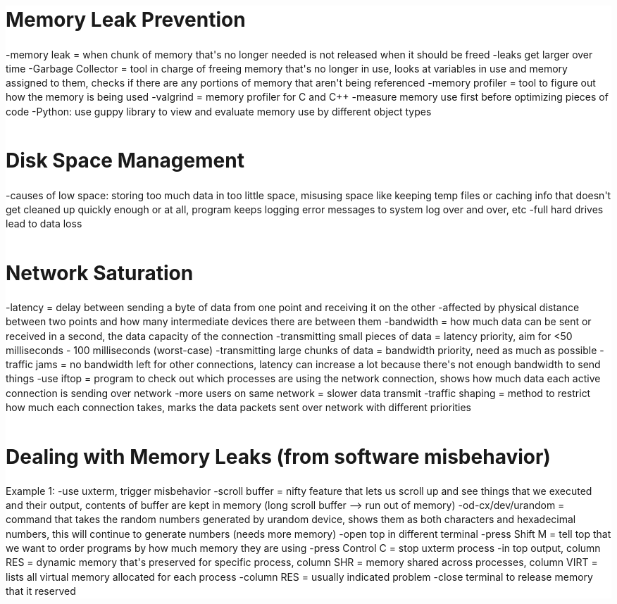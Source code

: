 # Memory Leak Prevention
-memory leak = when chunk of memory that's no longer needed is not released when it should be freed
-leaks get larger over time
-Garbage Collector = tool in charge of freeing memory that's no longer in use, looks at variables in use and memory assigned to them, checks if there are any portions of memory that aren't being referenced
-memory profiler = tool to figure out how the memory is being used
-valgrind = memory profiler for C and C++
-measure memory use first before optimizing pieces of code
-Python: use guppy library to view and evaluate memory use by different object types

# Disk Space Management
-causes of low space: storing too much data in too little space, misusing space like keeping temp files or caching info that doesn't get cleaned up quickly enough or at all, program keeps logging error messages to system log over and over, etc
-full hard drives lead to data loss

# Network Saturation
-latency = delay between sending a byte of data from one point and receiving it on the other
-affected by physical distance between two points and how many intermediate devices there are between them
-bandwidth = how much data can be sent or received in a second, the data capacity of the connection
-transmitting small pieces of data = latency priority, aim for <50 milliseconds - 100 milliseconds (worst-case)
-transmitting large chunks of data = bandwidth priority, need as much as possible
-traffic jams = no bandwidth left for other connections, latency can increase a lot because there's not enough bandwidth to send things
-use iftop = program to check out which processes are using the network connection, shows how much data each active connection is sending over network
-more users on same network = slower data transmit
-traffic shaping = method to restrict how much each connection takes, marks the data packets sent over network with different priorities

# Dealing with Memory Leaks (from software misbehavior)
Example 1:
-use uxterm, trigger misbehavior
-scroll buffer = nifty feature that lets us scroll up and see things that we executed and their output, contents of buffer are kept in memory (long scroll buffer --> run out of memory)
-od-cx/dev/urandom = command that takes the random numbers generated by urandom device, shows them as both characters and hexadecimal numbers, this will continue to generate numbers (needs more memory)
-open top in different terminal
-press Shift M = tell top that we want to order programs by how much memory they are using
-press Control C = stop uxterm process
-in top output, column RES = dynamic memory that's preserved for specific process, column SHR = memory shared across processes, column VIRT = lists all virtual memory allocated for each process
-column RES = usually indicated problem
-close terminal to release memory that it reserved
